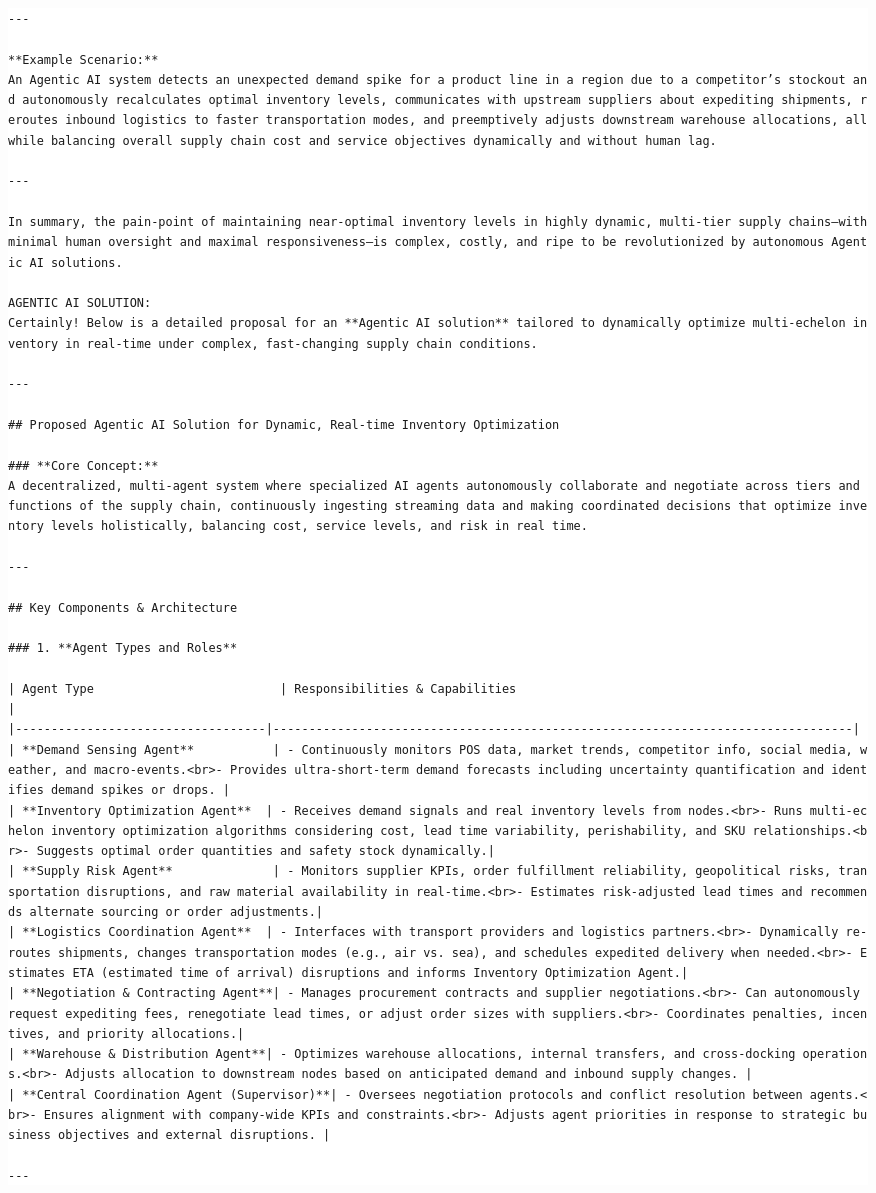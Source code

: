     ---
    
    **Example Scenario:**  
    An Agentic AI system detects an unexpected demand spike for a product line in a region due to a competitor’s stockout and autonomously recalculates optimal inventory levels, communicates with upstream suppliers about expediting shipments, reroutes inbound logistics to faster transportation modes, and preemptively adjusts downstream warehouse allocations, all while balancing overall supply chain cost and service objectives dynamically and without human lag.
    
    ---
    
    In summary, the pain-point of maintaining near-optimal inventory levels in highly dynamic, multi-tier supply chains—with minimal human oversight and maximal responsiveness—is complex, costly, and ripe to be revolutionized by autonomous Agentic AI solutions.
    
    AGENTIC AI SOLUTION:
    Certainly! Below is a detailed proposal for an **Agentic AI solution** tailored to dynamically optimize multi-echelon inventory in real-time under complex, fast-changing supply chain conditions.
    
    ---
    
    ## Proposed Agentic AI Solution for Dynamic, Real-time Inventory Optimization
    
    ### **Core Concept:**  
    A decentralized, multi-agent system where specialized AI agents autonomously collaborate and negotiate across tiers and functions of the supply chain, continuously ingesting streaming data and making coordinated decisions that optimize inventory levels holistically, balancing cost, service levels, and risk in real time.
    
    ---
    
    ## Key Components & Architecture
    
    ### 1. **Agent Types and Roles**
    
    | Agent Type                          | Responsibilities & Capabilities                                                  |
    |-----------------------------------|---------------------------------------------------------------------------------|
    | **Demand Sensing Agent**           | - Continuously monitors POS data, market trends, competitor info, social media, weather, and macro-events.<br>- Provides ultra-short-term demand forecasts including uncertainty quantification and identifies demand spikes or drops. |
    | **Inventory Optimization Agent**  | - Receives demand signals and real inventory levels from nodes.<br>- Runs multi-echelon inventory optimization algorithms considering cost, lead time variability, perishability, and SKU relationships.<br>- Suggests optimal order quantities and safety stock dynamically.|
    | **Supply Risk Agent**              | - Monitors supplier KPIs, order fulfillment reliability, geopolitical risks, transportation disruptions, and raw material availability in real-time.<br>- Estimates risk-adjusted lead times and recommends alternate sourcing or order adjustments.|
    | **Logistics Coordination Agent**  | - Interfaces with transport providers and logistics partners.<br>- Dynamically re-routes shipments, changes transportation modes (e.g., air vs. sea), and schedules expedited delivery when needed.<br>- Estimates ETA (estimated time of arrival) disruptions and informs Inventory Optimization Agent.|
    | **Negotiation & Contracting Agent**| - Manages procurement contracts and supplier negotiations.<br>- Can autonomously request expediting fees, renegotiate lead times, or adjust order sizes with suppliers.<br>- Coordinates penalties, incentives, and priority allocations.|
    | **Warehouse & Distribution Agent**| - Optimizes warehouse allocations, internal transfers, and cross-docking operations.<br>- Adjusts allocation to downstream nodes based on anticipated demand and inbound supply changes. |
    | **Central Coordination Agent (Supervisor)**| - Oversees negotiation protocols and conflict resolution between agents.<br>- Ensures alignment with company-wide KPIs and constraints.<br>- Adjusts agent priorities in response to strategic business objectives and external disruptions. |
    
    ---
    
